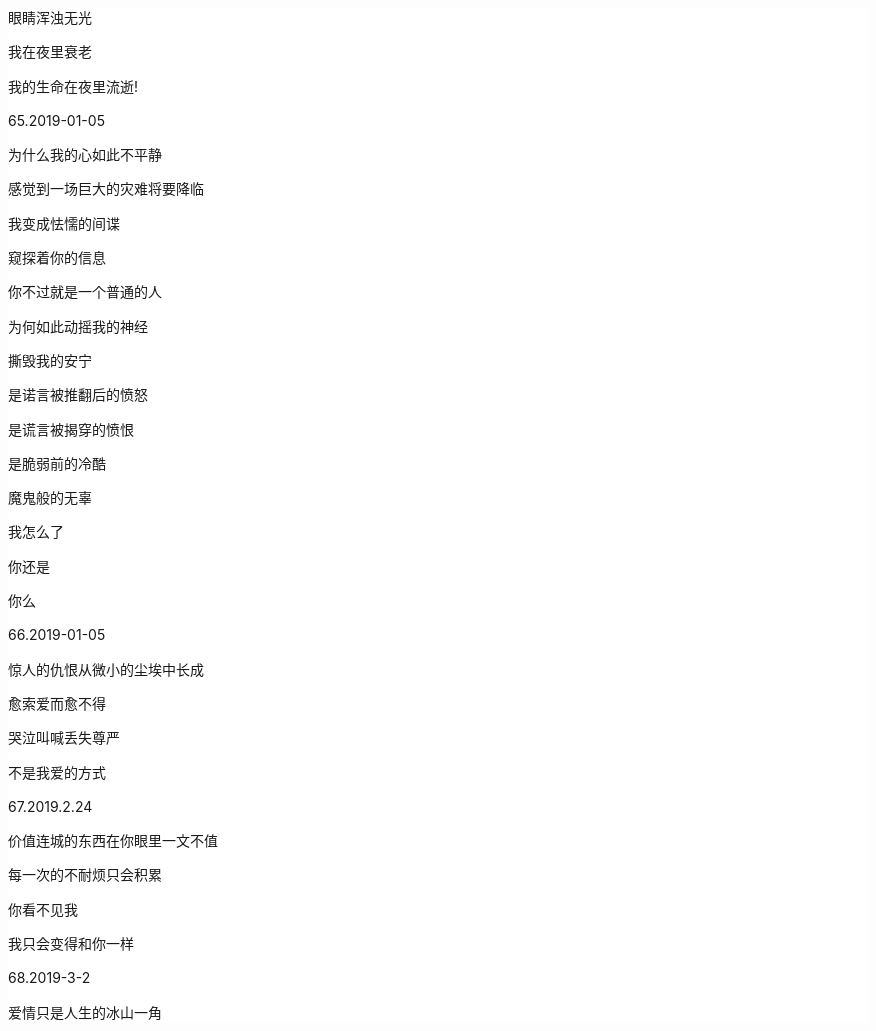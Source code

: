 眼睛浑浊无光

我在夜里衰老

我的生命在夜里流逝!



65.2019-01-05

为什么我的心如此不平静

感觉到一场巨大的灾难将要降临

我变成怯懦的间谍

窥探着你的信息

你不过就是一个普通的人

为何如此动摇我的神经

撕毁我的安宁

是诺言被推翻后的愤怒

是谎言被揭穿的愤恨

是脆弱前的冷酷

魔鬼般的无辜

我怎么了

你还是

你么



66.2019-01-05

惊人的仇恨从微小的尘埃中长成

愈索爱而愈不得

哭泣叫喊丢失尊严

不是我爱的方式



67.2019.2.24

价值连城的东西在你眼里一文不值

每一次的不耐烦只会积累

你看不见我

我只会变得和你一样



68.2019-3-2

爱情只是人生的冰山一角
